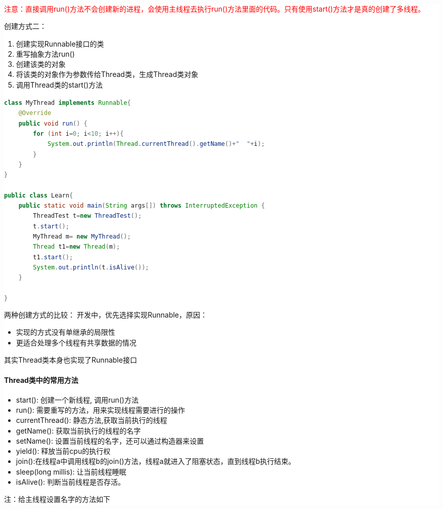 <font color=red>注意：直接调用run()方法不会创建新的进程，会使用主线程去执行run()方法里面的代码。只有使用start()方法才是真的创建了多线程。</font>

创建方式二：

1. 创建实现Runnable接口的类
2. 重写抽象方法run()
3. 创建该类的对象
4. 将该类的对象作为参数传给Thread类，生成Thread类对象
5. 调用Thread类的start()方法

```java
class MyThread implements Runnable{
    @Override
    public void run() {
        for (int i=0; i<10; i++){
            System.out.println(Thread.currentThread().getName()+"  "+i);
        }
    }
}

public class Learn{
    public static void main(String args[]) throws InterruptedException {
        ThreadTest t=new ThreadTest();
        t.start();
        MyThread m= new MyThread();
        Thread t1=new Thread(m);
        t1.start();
        System.out.println(t.isAlive());
    }

}
```

两种创建方式的比较：
开发中，优先选择实现Runnable，原因：

- 实现的方式没有单继承的局限性
- 更适合处理多个线程有共享数据的情况

其实Thread类本身也实现了Runnable接口

#### Thread类中的常用方法

- start(): 创建一个新线程, 调用run()方法
- run(): 需要重写的方法，用来实现线程需要进行的操作
- currentThread(): 静态方法,获取当前执行的线程
- getName(): 获取当前执行的线程的名字
- setName(): 设置当前线程的名字，还可以通过构造器来设置
- yield(): 释放当前cpu的执行权
- join():在线程a中调用线程b的join()方法，线程a就进入了阻塞状态，直到线程b执行结束。
- sleep(long millis): 让当前线程睡眠
- isAlive(): 判断当前线程是否存活。


注：给主线程设置名字的方法如下

